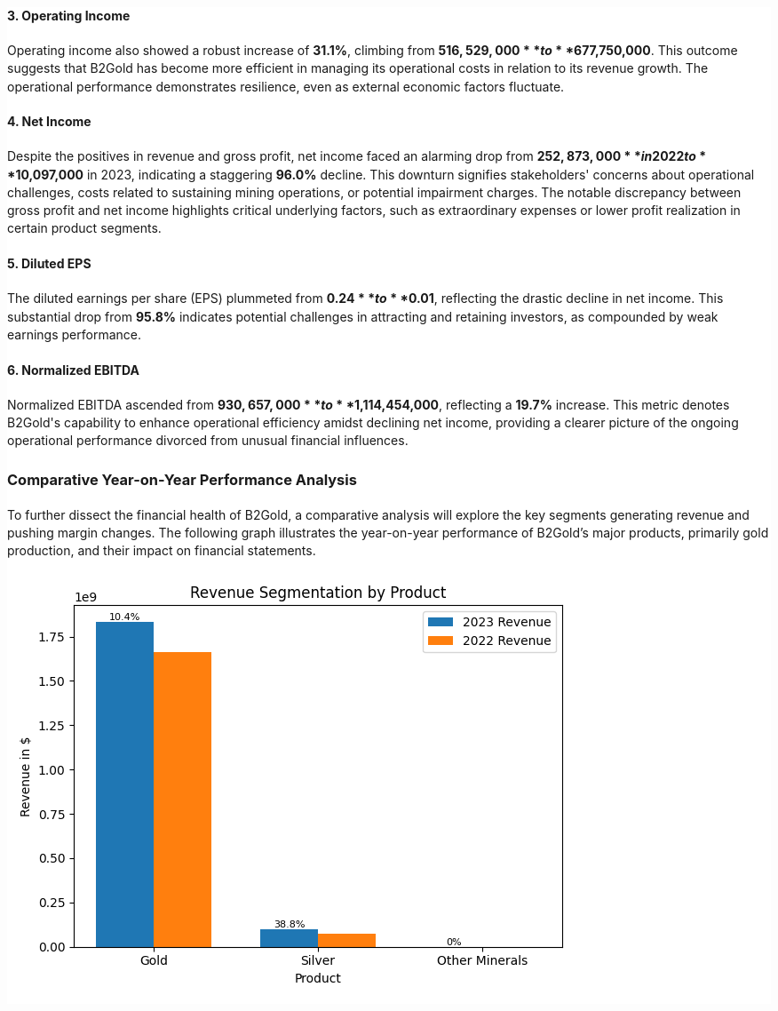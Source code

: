 #### 3. Operating Income

Operating income also showed a robust increase of **31.1%**, climbing from **$516,529,000** to **$677,750,000**. This outcome suggests that B2Gold has become more efficient in managing its operational costs in relation to its revenue growth. The operational performance demonstrates resilience, even as external economic factors fluctuate.

#### 4. Net Income

Despite the positives in revenue and gross profit, net income faced an alarming drop from **$252,873,000** in 2022 to **$10,097,000** in 2023, indicating a staggering **96.0%** decline. This downturn signifies stakeholders' concerns about operational challenges, costs related to sustaining mining operations, or potential impairment charges. The notable discrepancy between gross profit and net income highlights critical underlying factors, such as extraordinary expenses or lower profit realization in certain product segments.

#### 5. Diluted EPS

The diluted earnings per share (EPS) plummeted from **$0.24** to **$0.01**, reflecting the drastic decline in net income. This substantial drop from **95.8%** indicates potential challenges in attracting and retaining investors, as compounded by weak earnings performance.

#### 6. Normalized EBITDA

Normalized EBITDA ascended from **$930,657,000** to **$1,114,454,000**, reflecting a **19.7%** increase. This metric denotes B2Gold's capability to enhance operational efficiency amidst declining net income, providing a clearer picture of the ongoing operational performance divorced from unusual financial influences.

### Comparative Year-on-Year Performance Analysis

To further dissect the financial health of B2Gold, a comparative analysis will explore the key segments generating revenue and pushing margin changes. The following graph illustrates the year-on-year performance of B2Gold’s major products, primarily gold production, and their impact on financial statements.

![Revenue Segmentation](assets/revenue_segmentation.png)
